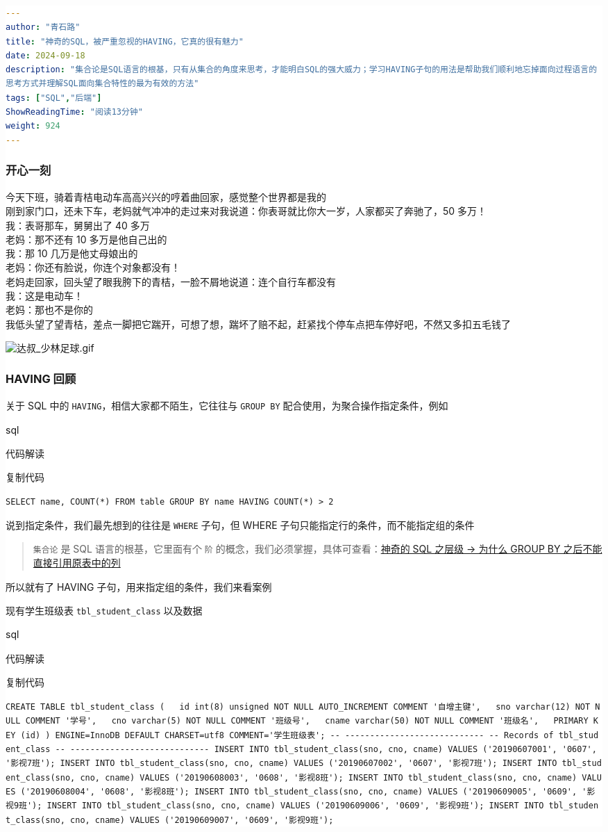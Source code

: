 ```yaml
---
author: "青石路"
title: "神奇的SQL，被严重忽视的HAVING，它真的很有魅力"
date: 2024-09-18
description: "集合论是SQL语言的根基，只有从集合的角度来思考，才能明白SQL的强大威力；学习HAVING子句的用法是帮助我们顺利地忘掉面向过程语言的思考方式并理解SQL面向集合特性的最为有效的方法"
tags: ["SQL","后端"]
ShowReadingTime: "阅读13分钟"
weight: 924
---
```

### 开心一刻

今天下班，骑着青桔电动车高高兴兴的哼着曲回家，感觉整个世界都是我的  
刚到家门口，还未下车，老妈就气冲冲的走过来对我说道：你表哥就比你大一岁，人家都买了奔驰了，50 多万！  
我：表哥那车，舅舅出了 40 多万  
老妈：那不还有 10 多万是他自己出的  
我：那 10 几万是他丈母娘出的  
老妈：你还有脸说，你连个对象都没有！  
老妈走回家，回头望了眼我胯下的青桔，一脸不屑地说道：连个自行车都没有  
我：这是电动车！  
老妈：那也不是你的  
我低头望了望青桔，差点一脚把它踹开，可想了想，踹坏了赔不起，赶紧找个停车点把车停好吧，不然又多扣五毛钱了

![达叔_少林足球.gif](https://p3-xtjj-sign.byteimg.com/tos-cn-i-73owjymdk6/df0d710b942f438dae3532f248b33ff2~tplv-73owjymdk6-jj-mark-v1:0:0:0:0:5o6Y6YeR5oqA5pyv56S-5Yy6IEAg6Z2S55-z6Lev:q75.awebp?rk3s=f64ab15b&x-expires=1728432357&x-signature=4A%2BhZkjIML4vzg6dUtRhynBb0zU%3D)

### HAVING 回顾

关于 SQL 中的 `HAVING`，相信大家都不陌生，它往往与 `GROUP BY` 配合使用，为聚合操作指定条件，例如

sql

 代码解读

复制代码

`SELECT name, COUNT(*) FROM table GROUP BY name HAVING COUNT(*) > 2`

说到指定条件，我们最先想到的往往是 `WHERE` 子句，但 WHERE 子句只能指定行的条件，而不能指定组的条件

> `集合论` 是 SQL 语言的根基，它里面有个 `阶` 的概念，我们必须掌握，具体可查看：[神奇的 SQL 之层级 → 为什么 GROUP BY 之后不能直接引用原表中的列](https://juejin.cn/post/7359965074632998922 "https://juejin.cn/post/7359965074632998922")

所以就有了 HAVING 子句，用来指定组的条件，我们来看案例

现有学生班级表 `tbl_student_class` 以及数据

sql

 代码解读

复制代码

`CREATE TABLE tbl_student_class (   id int(8) unsigned NOT NULL AUTO_INCREMENT COMMENT '自增主键',   sno varchar(12) NOT NULL COMMENT '学号',   cno varchar(5) NOT NULL COMMENT '班级号',   cname varchar(50) NOT NULL COMMENT '班级名',   PRIMARY KEY (id) ) ENGINE=InnoDB DEFAULT CHARSET=utf8 COMMENT='学生班级表'; -- ---------------------------- -- Records of tbl_student_class -- ---------------------------- INSERT INTO tbl_student_class(sno, cno, cname) VALUES ('20190607001', '0607', '影视7班'); INSERT INTO tbl_student_class(sno, cno, cname) VALUES ('20190607002', '0607', '影视7班'); INSERT INTO tbl_student_class(sno, cno, cname) VALUES ('20190608003', '0608', '影视8班'); INSERT INTO tbl_student_class(sno, cno, cname) VALUES ('20190608004', '0608', '影视8班'); INSERT INTO tbl_student_class(sno, cno, cname) VALUES ('20190609005', '0609', '影视9班'); INSERT INTO tbl_student_class(sno, cno, cname) VALUES ('20190609006', '0609', '影视9班'); INSERT INTO tbl_student_class(sno, cno, cname) VALUES ('20190609007', '0609', '影视9班');`
